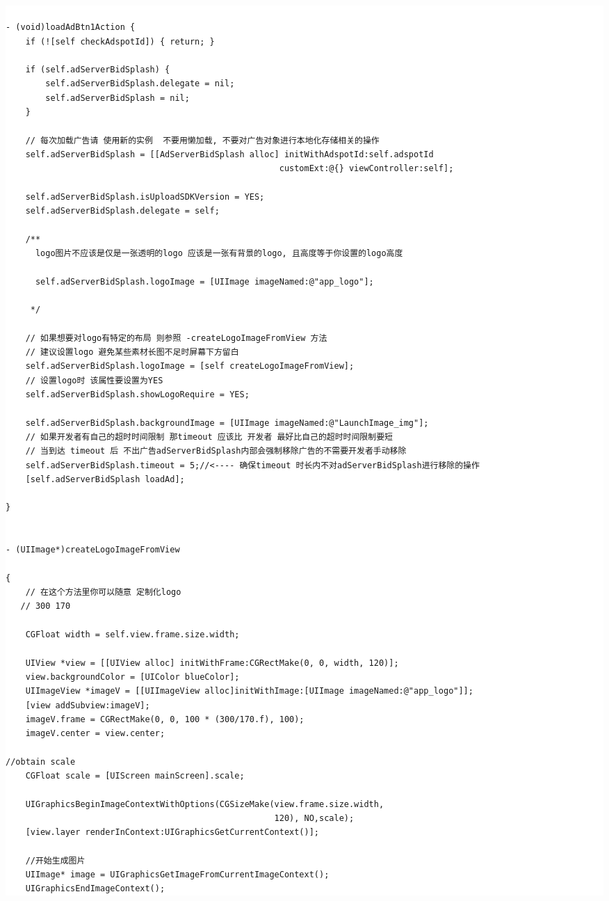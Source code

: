 ```

- (void)loadAdBtn1Action {
    if (![self checkAdspotId]) { return; }
    
    if (self.adServerBidSplash) {
        self.adServerBidSplash.delegate = nil;
        self.adServerBidSplash = nil;
    }
    
    // 每次加载广告请 使用新的实例  不要用懒加载, 不要对广告对象进行本地化存储相关的操作
    self.adServerBidSplash = [[AdServerBidSplash alloc] initWithAdspotId:self.adspotId
                                                       customExt:@{} viewController:self];

    self.adServerBidSplash.isUploadSDKVersion = YES;
    self.adServerBidSplash.delegate = self;
    
    /**
      logo图片不应该是仅是一张透明的logo 应该是一张有背景的logo, 且高度等于你设置的logo高度
     
      self.adServerBidSplash.logoImage = [UIImage imageNamed:@"app_logo"];

     */
    
    // 如果想要对logo有特定的布局 则参照 -createLogoImageFromView 方法
    // 建议设置logo 避免某些素材长图不足时屏幕下方留白
    self.adServerBidSplash.logoImage = [self createLogoImageFromView];
    // 设置logo时 该属性要设置为YES
    self.adServerBidSplash.showLogoRequire = YES;

    self.adServerBidSplash.backgroundImage = [UIImage imageNamed:@"LaunchImage_img"];
    // 如果开发者有自己的超时时间限制 那timeout 应该比 开发者 最好比自己的超时时间限制要短
    // 当到达 timeout 后 不出广告adServerBidSplash内部会强制移除广告的不需要开发者手动移除
    self.adServerBidSplash.timeout = 5;//<---- 确保timeout 时长内不对adServerBidSplash进行移除的操作
    [self.adServerBidSplash loadAd];

}


- (UIImage*)createLogoImageFromView

{
    // 在这个方法里你可以随意 定制化logo
   // 300 170
    
    CGFloat width = self.view.frame.size.width;
    
    UIView *view = [[UIView alloc] initWithFrame:CGRectMake(0, 0, width, 120)];
    view.backgroundColor = [UIColor blueColor];
    UIImageView *imageV = [[UIImageView alloc]initWithImage:[UIImage imageNamed:@"app_logo"]];
    [view addSubview:imageV];
    imageV.frame = CGRectMake(0, 0, 100 * (300/170.f), 100);
    imageV.center = view.center;
    
//obtain scale
    CGFloat scale = [UIScreen mainScreen].scale;

    UIGraphicsBeginImageContextWithOptions(CGSizeMake(view.frame.size.width,
                                                      120), NO,scale);
    [view.layer renderInContext:UIGraphicsGetCurrentContext()];
    
    //开始生成图片
    UIImage* image = UIGraphicsGetImageFromCurrentImageContext();
    UIGraphicsEndImageContext();
```